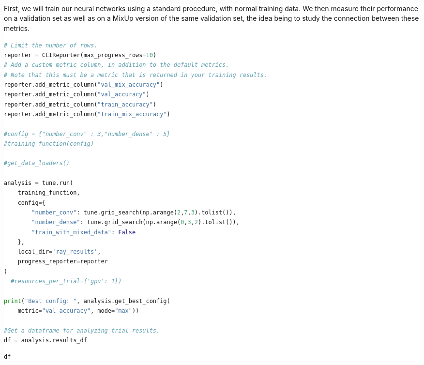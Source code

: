 </div>

</div>

<div class="cell markdown">

First, we will train our neural networks using a standard procedure, with normal training data. We then measure their performance on a validation set as well as on a MixUp version of the same validation set, the idea being to study the connection between these metrics.

</div>

<div class="cell code" execution_count="1" scrolled="false">

``` python
# Limit the number of rows.
reporter = CLIReporter(max_progress_rows=10)
# Add a custom metric column, in addition to the default metrics.
# Note that this must be a metric that is returned in your training results.
reporter.add_metric_column("val_mix_accuracy")
reporter.add_metric_column("val_accuracy")
reporter.add_metric_column("train_accuracy")
reporter.add_metric_column("train_mix_accuracy")

#config = {"number_conv" : 3,"number_dense" : 5}
#training_function(config)

#get_data_loaders()

analysis = tune.run(
    training_function,
    config={
        "number_conv": tune.grid_search(np.arange(2,7,3).tolist()),
        "number_dense": tune.grid_search(np.arange(0,3,2).tolist()),
        "train_with_mixed_data": False
    },
    local_dir='ray_results',
    progress_reporter=reporter
) 
  #resources_per_trial={'gpu': 1})

print("Best config: ", analysis.get_best_config(
    metric="val_accuracy", mode="max"))

#Get a dataframe for analyzing trial results.
df = analysis.results_df
```

</div>

<div class="cell code" execution_count="1" scrolled="false">

``` python
df
```
